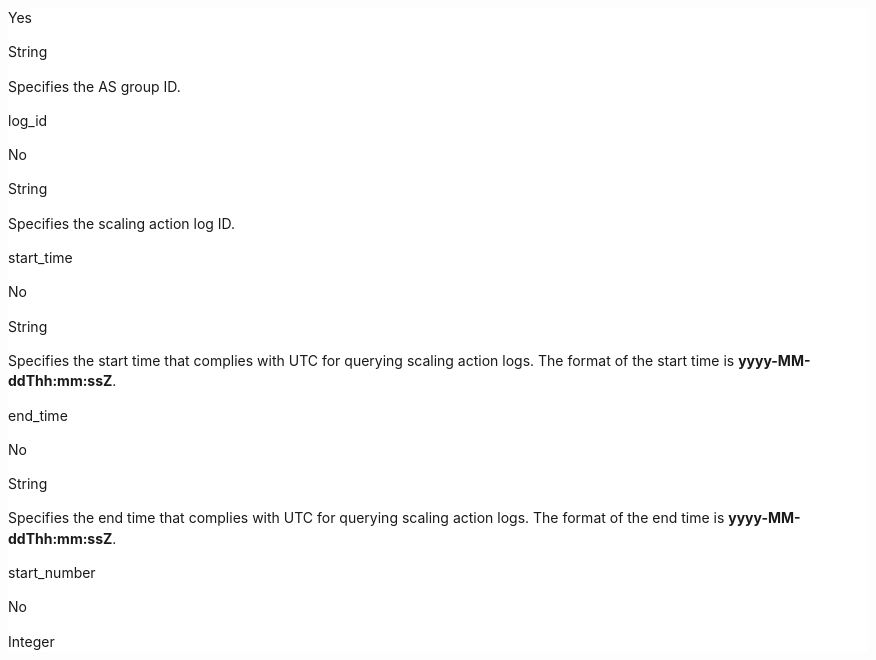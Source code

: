 <td class="cellrowborder" valign="top" width="16%" headers="mcps1.2.5.1.2 "><p id="p32547936"><a name="p32547936"></a><a name="p32547936"></a>Yes</p>
</td>
<td class="cellrowborder" valign="top" width="16%" headers="mcps1.2.5.1.3 "><p id="p19137160"><a name="p19137160"></a><a name="p19137160"></a>String</p>
</td>
<td class="cellrowborder" valign="top" width="47%" headers="mcps1.2.5.1.4 "><p id="p6606141"><a name="p6606141"></a><a name="p6606141"></a>Specifies the AS group ID.</p>
</td>
</tr>
<tr id="row1961714575714"><td class="cellrowborder" valign="top" width="21%" headers="mcps1.2.5.1.1 "><p id="p96175458573"><a name="p96175458573"></a><a name="p96175458573"></a>log_id</p>
</td>
<td class="cellrowborder" valign="top" width="16%" headers="mcps1.2.5.1.2 "><p id="p1761704510577"><a name="p1761704510577"></a><a name="p1761704510577"></a>No</p>
</td>
<td class="cellrowborder" valign="top" width="16%" headers="mcps1.2.5.1.3 "><p id="p13596104914575"><a name="p13596104914575"></a><a name="p13596104914575"></a>String</p>
</td>
<td class="cellrowborder" valign="top" width="47%" headers="mcps1.2.5.1.4 "><p id="p11617184514574"><a name="p11617184514574"></a><a name="p11617184514574"></a>Specifies the scaling action log ID.</p>
</td>
</tr>
<tr id="row59455271"><td class="cellrowborder" valign="top" width="21%" headers="mcps1.2.5.1.1 "><p id="p51147674"><a name="p51147674"></a><a name="p51147674"></a>start_time</p>
</td>
<td class="cellrowborder" valign="top" width="16%" headers="mcps1.2.5.1.2 "><p id="p49320909"><a name="p49320909"></a><a name="p49320909"></a>No</p>
</td>
<td class="cellrowborder" valign="top" width="16%" headers="mcps1.2.5.1.3 "><p id="p35570664"><a name="p35570664"></a><a name="p35570664"></a>String</p>
</td>
<td class="cellrowborder" valign="top" width="47%" headers="mcps1.2.5.1.4 "><p id="p62651540"><a name="p62651540"></a><a name="p62651540"></a>Specifies the start time that complies with UTC for querying scaling action logs. The format of the start time is <strong id="b14044178162939"><a name="b14044178162939"></a><a name="b14044178162939"></a>yyyy-MM-ddThh:mm:ssZ</strong>.</p>
</td>
</tr>
<tr id="row26992952"><td class="cellrowborder" valign="top" width="21%" headers="mcps1.2.5.1.1 "><p id="p38945471"><a name="p38945471"></a><a name="p38945471"></a>end_time</p>
</td>
<td class="cellrowborder" valign="top" width="16%" headers="mcps1.2.5.1.2 "><p id="p466603"><a name="p466603"></a><a name="p466603"></a>No</p>
</td>
<td class="cellrowborder" valign="top" width="16%" headers="mcps1.2.5.1.3 "><p id="p37794916"><a name="p37794916"></a><a name="p37794916"></a>String</p>
</td>
<td class="cellrowborder" valign="top" width="47%" headers="mcps1.2.5.1.4 "><p id="p41489361"><a name="p41489361"></a><a name="p41489361"></a>Specifies the end time that complies with UTC for querying scaling action logs. The format of the end time is <strong id="b11263138162939"><a name="b11263138162939"></a><a name="b11263138162939"></a>yyyy-MM-ddThh:mm:ssZ</strong>.</p>
</td>
</tr>
<tr id="row37859935"><td class="cellrowborder" valign="top" width="21%" headers="mcps1.2.5.1.1 "><p id="p46755894"><a name="p46755894"></a><a name="p46755894"></a>start_number</p>
</td>
<td class="cellrowborder" valign="top" width="16%" headers="mcps1.2.5.1.2 "><p id="p29131061"><a name="p29131061"></a><a name="p29131061"></a>No</p>
</td>
<td class="cellrowborder" valign="top" width="16%" headers="mcps1.2.5.1.3 "><p id="p10805765"><a name="p10805765"></a><a name="p10805765"></a>Integer</p>
</td>